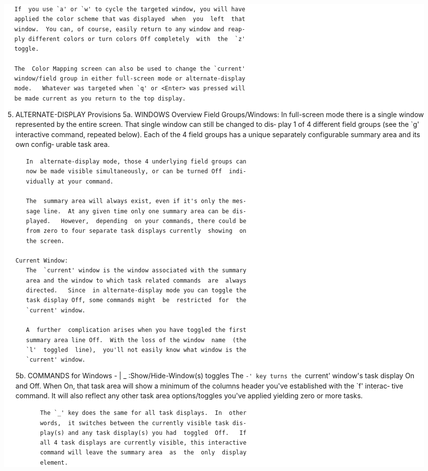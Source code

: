        If  you use `a' or `w' to cycle the targeted window, you will have
       applied the color scheme that was displayed  when  you  left  that
       window.  You can, of course, easily return to any window and reap‐
       ply different colors or turn colors Off completely  with  the  `z'
       toggle.

       The  Color Mapping screen can also be used to change the `current'
       window/field group in either full-screen mode or alternate-display
       mode.   Whatever was targeted when `q' or <Enter> was pressed will
       be made current as you return to the top display.

5. ALTERNATE-DISPLAY Provisions
   5a. WINDOWS Overview
       Field Groups/Windows:
          In full-screen mode there is a single window represented by the
          entire screen.  That single window can still be changed to dis‐
          play 1 of 4 different field groups  (see  the  `g'  interactive
          command,  repeated  below).   Each  of the 4 field groups has a
          unique separately configurable summary area and its own config‐
          urable task area.

          In  alternate-display mode, those 4 underlying field groups can
          now be made visible simultaneously, or can be turned Off  indi‐
          vidually at your command.

          The  summary area will always exist, even if it's only the mes‐
          sage line.  At any given time only one summary area can be dis‐
          played.   However,  depending  on your commands, there could be
          from zero to four separate task displays currently  showing  on
          the screen.

       Current Window:
          The  `current' window is the window associated with the summary
          area and the window to which task related commands  are  always
          directed.   Since  in alternate-display mode you can toggle the
          task display Off, some commands might  be  restricted  for  the
          `current' window.

          A  further  complication arises when you have toggled the first
          summary area line Off.  With the loss of the window  name  (the
          `l'  toggled  line),  you'll not easily know what window is the
          `current' window.

   5b. COMMANDS for Windows
          - | _  :Show/Hide-Window(s) toggles
              The `-' key turns the `current' window's  task  display  On
              and  Off.   When  On, that task area will show a minimum of
              the columns header you've established with the `f' interac‐
              tive  command.   It  will  also reflect any other task area
              options/toggles you've applied yielding zero or more tasks.

              The `_' key does the same for all task displays.  In  other
              words,  it switches between the currently visible task dis‐
              play(s) and any task display(s) you had  toggled  Off.   If
              all 4 task displays are currently visible, this interactive
              command will leave the summary area  as  the  only  display
              element.
